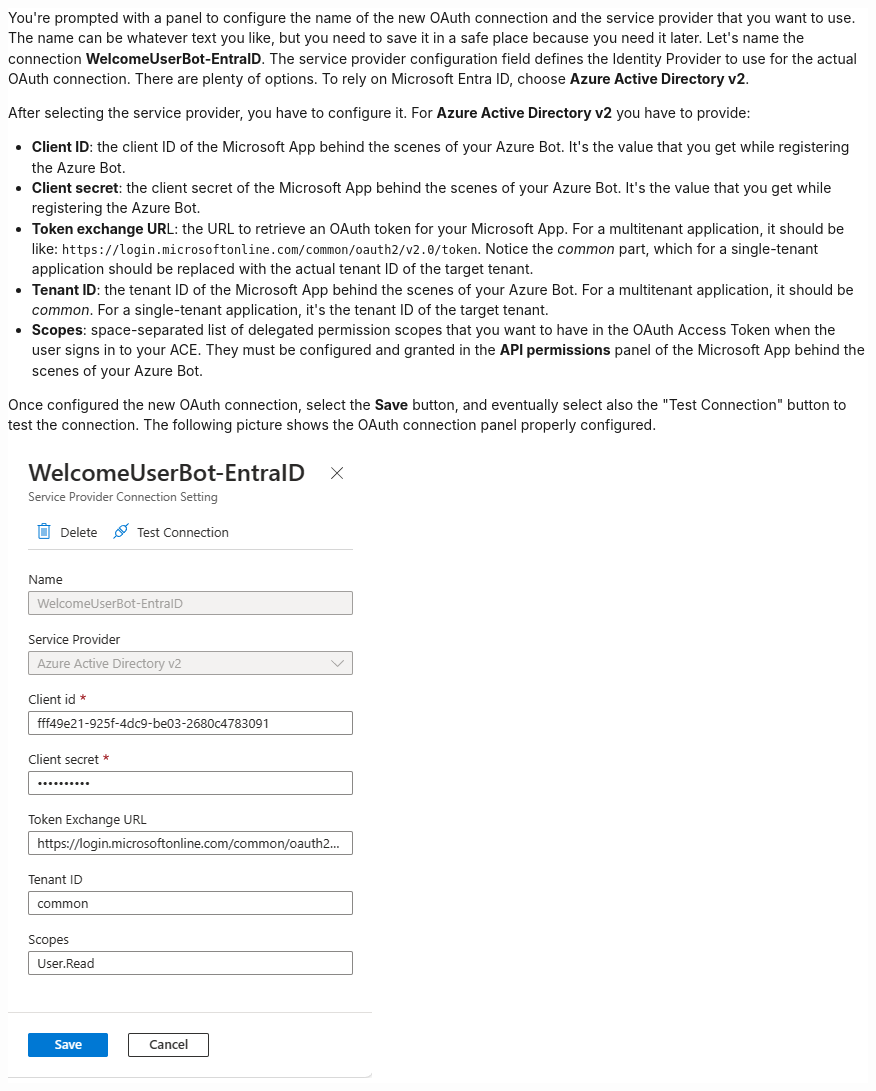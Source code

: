 
You're prompted with a panel to configure the name of the new OAuth connection and the service provider that you want to use. The name can be whatever text you like, but you need to save it in a safe place because you need it later. Let's name the connection **WelcomeUserBot-EntraID**. The service provider configuration field defines the Identity Provider to use for the actual OAuth connection. There are plenty of options. To rely on Microsoft Entra ID, choose **Azure Active Directory v2**.

After selecting the service provider, you have to configure it. For **Azure Active Directory v2** you have to provide:

* **Client ID**: the client ID of the Microsoft App behind the scenes of your Azure Bot. It's the value that you get while registering the Azure Bot.
* **Client secret**: the client secret of the Microsoft App behind the scenes of your Azure Bot. It's the value that you get while registering the Azure Bot.
* **Token exchange UR**L: the URL to retrieve an OAuth token for your Microsoft App. For a multitenant application, it should be like: `https://login.microsoftonline.com/common/oauth2/v2.0/token`. Notice the *common* part, which for a single-tenant application should be replaced with the actual tenant ID of the target tenant.
* **Tenant ID**: the tenant ID of the Microsoft App behind the scenes of your Azure Bot. For a multitenant application, it should be *common*. For a single-tenant application, it's the tenant ID of the target tenant.
* **Scopes**: space-separated list of delegated permission scopes that you want to have in the OAuth Access Token when the user signs in to your ACE. They must be configured and granted in the **API permissions** panel of the Microsoft App behind the scenes of your Azure Bot.

Once configured the new OAuth connection, select the **Save** button, and eventually select also the "Test Connection" button to test the connection. The following picture shows the OAuth connection panel properly configured.

![The configuration panel for a new OAuth connection of an Azure Bot. It includes settings about Name, Service Provider, Client id, Client secret, Token Exchange URL, Tenant ID, Scopes. There are also a "Save" and a "Cancel" button, as well as a "Delete" or a "Test Connection" button.](./images/Azure-Portal-Configure-OAuth-Connection-Azure-Bot-02.png)

